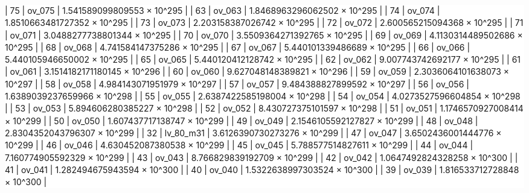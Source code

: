 | 75 | ov_075 | 1.541589099809553 × 10^295 |
| 63 | ov_063 | 1.8468963296062502 × 10^295 |
| 74 | ov_074 | 1.8510663481727352 × 10^295 |
| 73 | ov_073 | 2.203158387026742 × 10^295 |
| 72 | ov_072 | 2.600565215094368 × 10^295 |
| 71 | ov_071 | 3.0488277738801344 × 10^295 |
| 70 | ov_070 | 3.5509364271392765 × 10^295 |
| 69 | ov_069 | 4.1130314489502686 × 10^295 |
| 68 | ov_068 | 4.741584147375286 × 10^295 |
| 67 | ov_067 | 5.440101339486689 × 10^295 |
| 66 | ov_066 | 5.440105946650002 × 10^295 |
| 65 | ov_065 | 5.440120412128742 × 10^295 |
| 62 | ov_062 | 9.007743742692177 × 10^295 |
| 61 | ov_061 | 3.1514182171180145 × 10^296 |
| 60 | ov_060 | 9.627048148389821 × 10^296 |
| 59 | ov_059 | 2.3036064101638073 × 10^297 |
| 58 | ov_058 | 4.984143071951979 × 10^297 |
| 57 | ov_057 | 9.484388827899592 × 10^297 |
| 56 | ov_056 | 1.6389039237659966 × 10^298 |
| 55 | ov_055 | 2.6387422585198004 × 10^298 |
| 54 | ov_054 | 4.0273527596604854 × 10^298 |
| 53 | ov_053 | 5.894606280385227 × 10^298 |
| 52 | ov_052 | 8.430727375101597 × 10^298 |
| 51 | ov_051 | 1.1746570927008414 × 10^299 |
| 50 | ov_050 | 1.607437717138747 × 10^299 |
| 49 | ov_049 | 2.1546105592127827 × 10^299 |
| 48 | ov_048 | 2.8304352043796307 × 10^299 |
| 32 | lv_80_m31 | 3.6126390730273276 × 10^299 |
| 47 | ov_047 | 3.6502436001444776 × 10^299 |
| 46 | ov_046 | 4.630452087380538 × 10^299 |
| 45 | ov_045 | 5.788577514827611 × 10^299 |
| 44 | ov_044 | 7.160774905592329 × 10^299 |
| 43 | ov_043 | 8.766829839192709 × 10^299 |
| 42 | ov_042 | 1.0647492824328258 × 10^300 |
| 41 | ov_041 | 1.282494675943594 × 10^300 |
| 40 | ov_040 | 1.5322638997303524 × 10^300 |
| 39 | ov_039 | 1.816533712728848 × 10^300 |